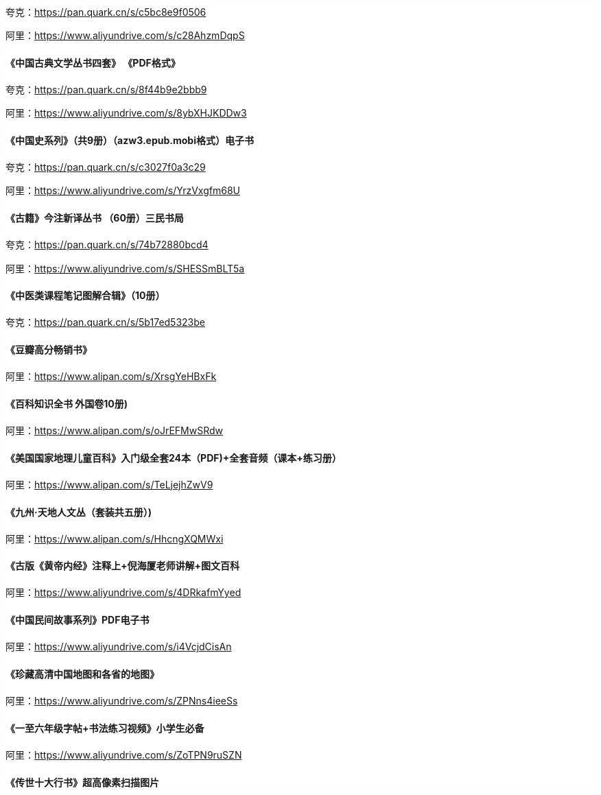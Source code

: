 夸克：https://pan.quark.cn/s/c5bc8e9f0506

阿里：<https://www.aliyundrive.com/s/c28AhzmDqpS>

#### 《中国古典文学丛书四套》 《PDF格式》

夸克：https://pan.quark.cn/s/8f44b9e2bbb9

阿里：<https://www.aliyundrive.com/s/8ybXHJKDDw3>

#### 《中国史系列》（共9册）（azw3.epub.mobi格式）电子书

夸克：https://pan.quark.cn/s/c3027f0a3c29

阿里：<https://www.aliyundrive.com/s/YrzVxgfm68U>

#### 《古籍》今注新译丛书 （60册）三民书局

夸克：https://pan.quark.cn/s/74b72880bcd4

阿里：<https://www.aliyundrive.com/s/SHESSmBLT5a>

#### 《中医类课程笔记图解合辑》（10册）

夸克：https://pan.quark.cn/s/5b17ed5323be

#### 《豆瓣高分畅销书》

阿里：<https://www.alipan.com/s/XrsgYeHBxFk>

#### 《百科知识全书 外国卷10册)

阿里：<https://www.alipan.com/s/oJrEFMwSRdw>

#### 《美国国家地理儿童百科》入门级全套24本（PDF)+全套音频（课本+练习册）

阿里：<https://www.alipan.com/s/TeLjejhZwV9>

#### 《九州·天地人文丛（套装共五册）)

阿里：<https://www.alipan.com/s/HhcngXQMWxi>

#### 《古版《黄帝内经》注释上+倪海厦老师讲解+图文百科

阿里：<https://www.aliyundrive.com/s/4DRkafmYyed>

#### 《中国民间故事系列》PDF电子书

阿里：<https://www.aliyundrive.com/s/i4VcjdCisAn>

#### 《珍藏高清中国地图和各省的地图》

阿里：<https://www.aliyundrive.com/s/ZPNns4ieeSs>

#### 《一至六年级字帖+书法练习视频》小学生必备

阿里：<https://www.aliyundrive.com/s/ZoTPN9ruSZN>

#### 《传世十大行书》超高像素扫描图片
